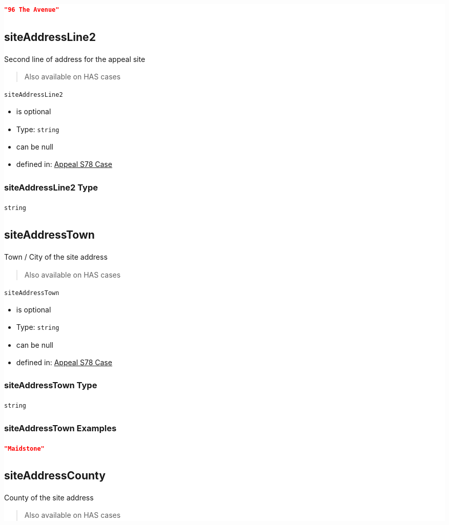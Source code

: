 ```json
"96 The Avenue"
```

## siteAddressLine2

Second line of address for the appeal site

> Also available on HAS cases

`siteAddressLine2`

* is optional

* Type: `string`

* can be null

* defined in: [Appeal S78 Case](appeal-s78-properties-siteaddressline2.md "appeal-s78.schema.json#/properties/siteAddressLine2")

### siteAddressLine2 Type

`string`

## siteAddressTown

Town / City of the site address

> Also available on HAS cases

`siteAddressTown`

* is optional

* Type: `string`

* can be null

* defined in: [Appeal S78 Case](appeal-s78-properties-siteaddresstown.md "appeal-s78.schema.json#/properties/siteAddressTown")

### siteAddressTown Type

`string`

### siteAddressTown Examples

```json
"Maidstone"
```

## siteAddressCounty

County of the site address

> Also available on HAS cases
